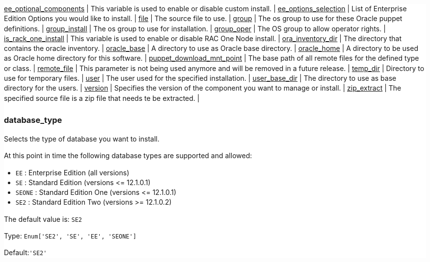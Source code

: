 [ee_optional_components](#installdb_ee_optional_components)       | This variable is used to enable or disable custom install.                        |
[ee_options_selection](#installdb_ee_options_selection)           | List of Enterprise Edition Options you would like to install.                     |
[file](#installdb_file)                                           | The source file to use.                                                           |
[group](#installdb_group)                                         | The os group to use for these Oracle puppet definitions.                          |
[group_install](#installdb_group_install)                         | The os group to use for installation.                                             |
[group_oper](#installdb_group_oper)                               | The OS group to allow operator rights.                                            |
[is_rack_one_install](#installdb_is_rack_one_install)             | This variable is used to enable or disable RAC One Node install.                  |
[ora_inventory_dir](#installdb_ora_inventory_dir)                 | The directory that contains the oracle inventory.                                 |
[oracle_base](#installdb_oracle_base)                             | A directory to use as Oracle base directory.                                      |
[oracle_home](#installdb_oracle_home)                             | A directory to be used as Oracle home directory for this software.                |
[puppet_download_mnt_point](#installdb_puppet_download_mnt_point) | The base path of all remote files for the defined type or class.                  |
[remote_file](#installdb_remote_file)                             | This parameter is not being used anymore and will be removed in a future release. |
[temp_dir](#installdb_temp_dir)                                   | Directory to use for temporary files.                                             |
[user](#installdb_user)                                           | The user used for the specified installation.                                     |
[user_base_dir](#installdb_user_base_dir)                         | The directory to use as base directory for the users.                             |
[version](#installdb_version)                                     | Specifies the version of the component you want to manage or install.             |
[zip_extract](#installdb_zip_extract)                             | The specified source file is a zip file that needs te be extracted.               |




### database_type<a name='installdb_database_type'>

Selects the type of database you want to install.

At this point in time the following database types are supported and allowed:

- `EE`     : Enterprise Edition   (all versions)
- `SE`     : Standard Edition     (versions <= 12.1.0.1)
- `SEONE`  : Standard Edition One (versions <= 12.1.0.1)
- `SE2`    : Standard Edition Two (versions >= 12.1.0.2)

The default value is: `SE2`

Type: `Enum['SE2', 'SE', 'EE', 'SEONE']`

Default:`'SE2'`
